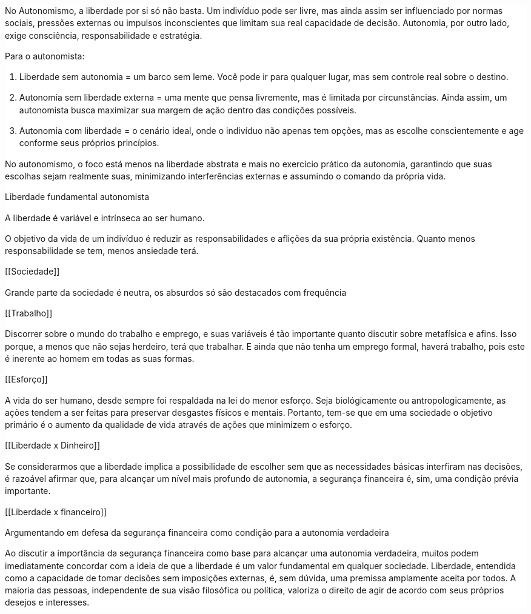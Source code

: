 No Autonomismo, a liberdade por si só não basta. Um indivíduo pode ser livre, mas ainda assim ser influenciado por normas sociais, pressões externas ou impulsos inconscientes que limitam sua real capacidade de decisão. Autonomia, por outro lado, exige consciência, responsabilidade e estratégia.

Para o autonomista:

1. Liberdade sem autonomia = um barco sem leme. Você pode ir para qualquer lugar, mas sem controle real sobre o destino.

2. Autonomia sem liberdade externa = uma mente que pensa livremente, mas é limitada por circunstâncias. Ainda assim, um autonomista busca maximizar sua margem de ação dentro das condições possíveis.

3. Autonomia com liberdade = o cenário ideal, onde o indivíduo não apenas tem opções, mas as escolhe conscientemente e age conforme seus próprios princípios.

No autonomismo, o foco está menos na liberdade abstrata e mais no exercício prático da autonomia, garantindo que suas escolhas sejam realmente suas, minimizando interferências externas e assumindo o comando da própria vida.


Liberdade fundamental autonomista

A liberdade é variável e intrínseca ao ser humano.


O objetivo da vida de um indivíduo é reduzir as responsabilidades e aflições da sua própria existência. Quanto menos responsabilidade se tem, menos ansiedade terá.


[[Sociedade]]

Grande parte da sociedade é neutra, os absurdos só são destacados com frequência


[[Trabalho]]

Discorrer sobre o mundo do trabalho e emprego, e suas variáveis é tão importante quanto discutir sobre metafísica e afins. Isso porque, a menos que não sejas herdeiro, terá que trabalhar. E ainda que não tenha um emprego formal, haverá trabalho, pois este é inerente ao homem em todas as suas formas.


[[Esforço]]

A vida do ser humano, desde sempre foi respaldada  na lei do menor esforço. Seja biológicamente  ou antropologicamente, as ações tendem a ser feitas para preservar desgastes físicos e mentais. Portanto,  tem-se que em uma sociedade o objetivo primário é o aumento da qualidade de vida através de ações que minimizem o esforço.


[[Liberdade x Dinheiro]]

Se considerarmos que a liberdade implica a possibilidade de escolher sem que as necessidades básicas interfiram nas decisões, é razoável afirmar que, para alcançar um nível mais profundo de autonomia, a segurança financeira é, sim, uma condição prévia importante.


[[Liberdade x financeiro]]

Argumentando em defesa da segurança financeira como condição para a autonomia verdadeira

Ao discutir a importância da segurança financeira como base para alcançar uma autonomia verdadeira, muitos podem imediatamente concordar com a ideia de que a liberdade é um valor fundamental em qualquer sociedade. Liberdade, entendida como a capacidade de tomar decisões sem imposições externas, é, sem dúvida, uma premissa amplamente aceita por todos. A maioria das pessoas, independente de sua visão filosófica ou política, valoriza o direito de agir de acordo com seus próprios desejos e interesses.
